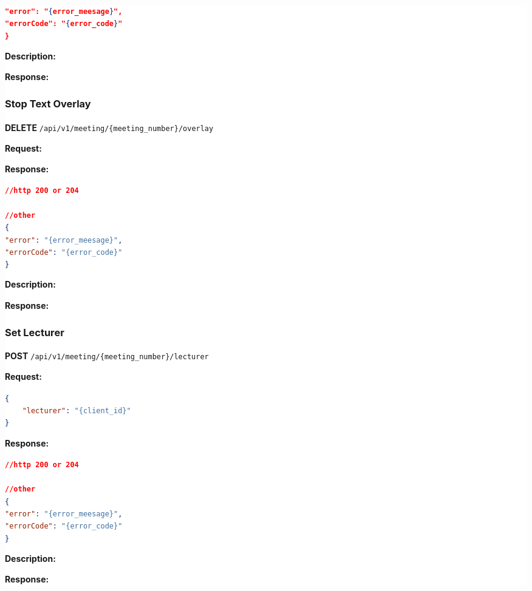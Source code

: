 ```json
"error": "{error_meesage}",
"errorCode": "{error_code}"
}
```

**Description:**

**Response:**



### Stop Text Overlay

**DELETE** `/api/v1/meeting/{meeting_number}/overlay`

**Request:**

**Response:**
```json
//http 200 or 204

//other
{ 
"error": "{error_meesage}",
"errorCode": "{error_code}"
}
```

**Description:**

**Response:**


### Set Lecturer 

**POST** `/api/v1/meeting/{meeting_number}/lecturer`

**Request:**
```json
{
    "lecturer": "{client_id}"
}
```
**Response:**
```json
//http 200 or 204

//other
{ 
"error": "{error_meesage}",
"errorCode": "{error_code}"
}
```

**Description:**

**Response:**
